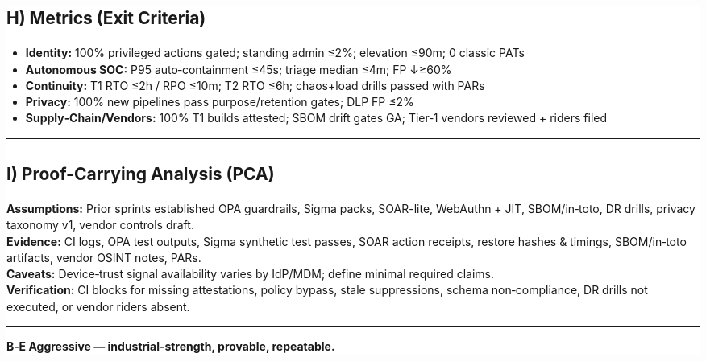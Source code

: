 
## H) Metrics (Exit Criteria)
- **Identity:** 100% privileged actions gated; standing admin ≤2%; elevation ≤90m; 0 classic PATs
- **Autonomous SOC:** P95 auto‑containment ≤45s; triage median ≤4m; FP ↓≥60%
- **Continuity:** T1 RTO ≤2h / RPO ≤10m; T2 RTO ≤6h; chaos+load drills passed with PARs
- **Privacy:** 100% new pipelines pass purpose/retention gates; DLP FP ≤2%
- **Supply‑Chain/Vendors:** 100% T1 builds attested; SBOM drift gates GA; Tier‑1 vendors reviewed + riders filed

---

## I) Proof-Carrying Analysis (PCA)
**Assumptions:** Prior sprints established OPA guardrails, Sigma packs, SOAR-lite, WebAuthn + JIT, SBOM/in‑toto, DR drills, privacy taxonomy v1, vendor controls draft.  
**Evidence:** CI logs, OPA test outputs, Sigma synthetic test passes, SOAR action receipts, restore hashes & timings, SBOM/in‑toto artifacts, vendor OSINT notes, PARs.  
**Caveats:** Device‑trust signal availability varies by IdP/MDM; define minimal required claims.  
**Verification:** CI blocks for missing attestations, policy bypass, stale suppressions, schema non‑compliance, DR drills not executed, or vendor riders absent.

---

**B‑E Aggressive — industrial‑strength, provable, repeatable.**

